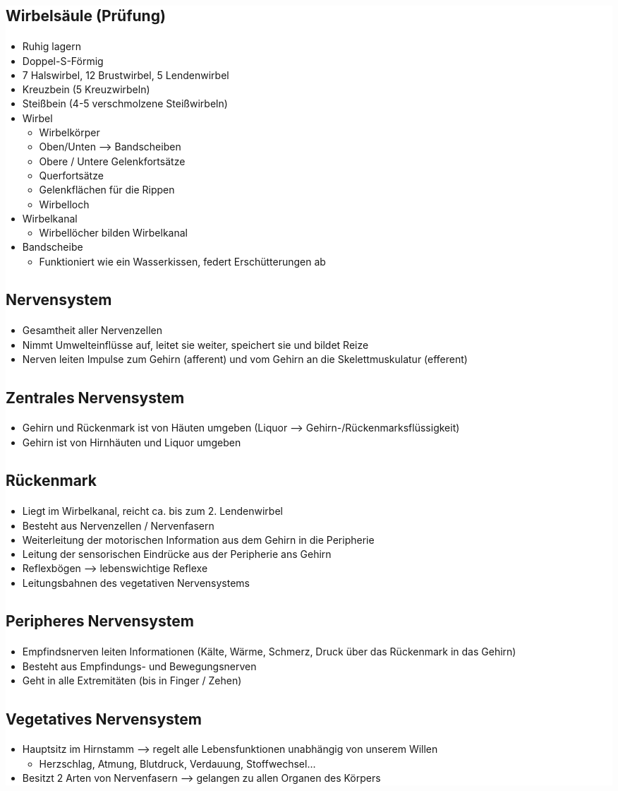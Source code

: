 ## Wirbelsäule (Prüfung)

- Ruhig lagern
- Doppel-S-Förmig
- 7 Halswirbel, 12 Brustwirbel, 5 Lendenwirbel
- Kreuzbein (5 Kreuzwirbeln)
- Steißbein (4-5 verschmolzene Steißwirbeln)
- Wirbel
  - Wirbelkörper
  - Oben/Unten --> Bandscheiben
  - Obere / Untere Gelenkfortsätze
  - Querfortsätze
  - Gelenkflächen für die Rippen
  - Wirbelloch
- Wirbelkanal
  - Wirbellöcher bilden Wirbelkanal
- Bandscheibe
  - Funktioniert wie ein Wasserkissen, federt Erschütterungen ab

## Nervensystem

- Gesamtheit aller Nervenzellen
- Nimmt Umwelteinflüsse auf, leitet sie weiter, speichert sie und bildet Reize
- Nerven leiten Impulse zum Gehirn (afferent) und vom Gehirn an die Skelettmuskulatur (efferent)

## Zentrales Nervensystem

- Gehirn und Rückenmark ist von Häuten umgeben (Liquor --> Gehirn-/Rückenmarksflüssigkeit)
- Gehirn ist von Hirnhäuten und Liquor umgeben

## Rückenmark

- Liegt im Wirbelkanal, reicht ca. bis zum 2. Lendenwirbel
- Besteht aus Nervenzellen / Nervenfasern
- Weiterleitung der motorischen Information aus dem Gehirn in die Peripherie
- Leitung der sensorischen Eindrücke aus der Peripherie ans Gehirn
- Reflexbögen --> lebenswichtige Reflexe
- Leitungsbahnen des vegetativen Nervensystems

## Peripheres Nervensystem

- Empfindsnerven leiten Informationen (Kälte, Wärme, Schmerz, Druck über das Rückenmark in das Gehirn)
- Besteht aus Empfindungs- und Bewegungsnerven
- Geht in alle Extremitäten (bis in Finger / Zehen)

## Vegetatives Nervensystem

- Hauptsitz im Hirnstamm --> regelt alle Lebensfunktionen unabhängig von unserem Willen
  - Herzschlag, Atmung, Blutdruck, Verdauung, Stoffwechsel...
- Besitzt 2 Arten von Nervenfasern --> gelangen zu allen Organen des Körpers
